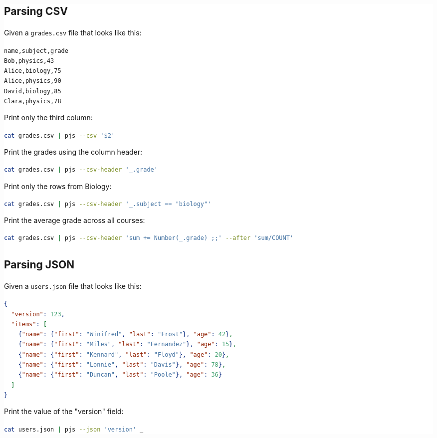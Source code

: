## Parsing CSV

Given a `grades.csv` file that looks like this:

```csv
name,subject,grade
Bob,physics,43
Alice,biology,75
Alice,physics,90
David,biology,85
Clara,physics,78
```

Print only the third column:

```sh
cat grades.csv | pjs --csv '$2'
```

Print the grades using the column header:

```sh
cat grades.csv | pjs --csv-header '_.grade'
```

Print only the rows from Biology:

```sh
cat grades.csv | pjs --csv-header '_.subject == "biology"'
```

Print the average grade across all courses:

```sh
cat grades.csv | pjs --csv-header 'sum += Number(_.grade) ;;' --after 'sum/COUNT'
```

## Parsing JSON

Given a `users.json` file that looks like this:

```json
{
  "version": 123,
  "items": [
    {"name": {"first": "Winifred", "last": "Frost"}, "age": 42},
    {"name": {"first": "Miles", "last": "Fernandez"}, "age": 15},
    {"name": {"first": "Kennard", "last": "Floyd"}, "age": 20},
    {"name": {"first": "Lonnie", "last": "Davis"}, "age": 78},
    {"name": {"first": "Duncan", "last": "Poole"}, "age": 36}
  ]
}
```

Print the value of the "version" field:

```sh
cat users.json | pjs --json 'version' _
```
